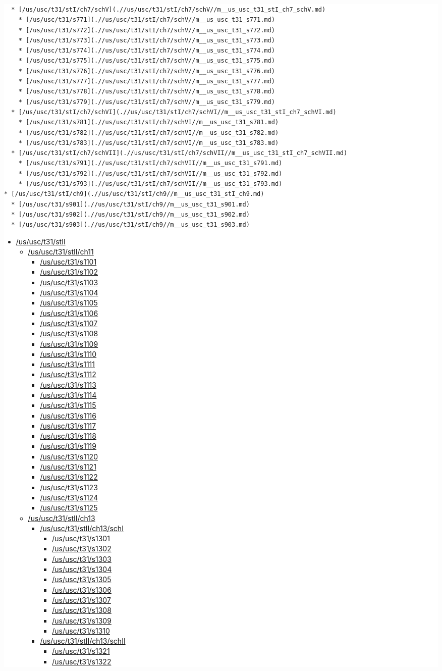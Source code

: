       * [/us/usc/t31/stI/ch7/schV](.//us/usc/t31/stI/ch7/schV//m__us_usc_t31_stI_ch7_schV.md)
        * [/us/usc/t31/s771](.//us/usc/t31/stI/ch7/schV//m__us_usc_t31_s771.md)
        * [/us/usc/t31/s772](.//us/usc/t31/stI/ch7/schV//m__us_usc_t31_s772.md)
        * [/us/usc/t31/s773](.//us/usc/t31/stI/ch7/schV//m__us_usc_t31_s773.md)
        * [/us/usc/t31/s774](.//us/usc/t31/stI/ch7/schV//m__us_usc_t31_s774.md)
        * [/us/usc/t31/s775](.//us/usc/t31/stI/ch7/schV//m__us_usc_t31_s775.md)
        * [/us/usc/t31/s776](.//us/usc/t31/stI/ch7/schV//m__us_usc_t31_s776.md)
        * [/us/usc/t31/s777](.//us/usc/t31/stI/ch7/schV//m__us_usc_t31_s777.md)
        * [/us/usc/t31/s778](.//us/usc/t31/stI/ch7/schV//m__us_usc_t31_s778.md)
        * [/us/usc/t31/s779](.//us/usc/t31/stI/ch7/schV//m__us_usc_t31_s779.md)
      * [/us/usc/t31/stI/ch7/schVI](.//us/usc/t31/stI/ch7/schVI//m__us_usc_t31_stI_ch7_schVI.md)
        * [/us/usc/t31/s781](.//us/usc/t31/stI/ch7/schVI//m__us_usc_t31_s781.md)
        * [/us/usc/t31/s782](.//us/usc/t31/stI/ch7/schVI//m__us_usc_t31_s782.md)
        * [/us/usc/t31/s783](.//us/usc/t31/stI/ch7/schVI//m__us_usc_t31_s783.md)
      * [/us/usc/t31/stI/ch7/schVII](.//us/usc/t31/stI/ch7/schVII//m__us_usc_t31_stI_ch7_schVII.md)
        * [/us/usc/t31/s791](.//us/usc/t31/stI/ch7/schVII//m__us_usc_t31_s791.md)
        * [/us/usc/t31/s792](.//us/usc/t31/stI/ch7/schVII//m__us_usc_t31_s792.md)
        * [/us/usc/t31/s793](.//us/usc/t31/stI/ch7/schVII//m__us_usc_t31_s793.md)
    * [/us/usc/t31/stI/ch9](.//us/usc/t31/stI/ch9//m__us_usc_t31_stI_ch9.md)
      * [/us/usc/t31/s901](.//us/usc/t31/stI/ch9//m__us_usc_t31_s901.md)
      * [/us/usc/t31/s902](.//us/usc/t31/stI/ch9//m__us_usc_t31_s902.md)
      * [/us/usc/t31/s903](.//us/usc/t31/stI/ch9//m__us_usc_t31_s903.md)
  * [/us/usc/t31/stII](.//us/usc/t31/stII//m__us_usc_t31_stII.md)
    * [/us/usc/t31/stII/ch11](.//us/usc/t31/stII/ch11//m__us_usc_t31_stII_ch11.md)
      * [/us/usc/t31/s1101](.//us/usc/t31/stII/ch11//m__us_usc_t31_s1101.md)
      * [/us/usc/t31/s1102](.//us/usc/t31/stII/ch11//m__us_usc_t31_s1102.md)
      * [/us/usc/t31/s1103](.//us/usc/t31/stII/ch11//m__us_usc_t31_s1103.md)
      * [/us/usc/t31/s1104](.//us/usc/t31/stII/ch11//m__us_usc_t31_s1104.md)
      * [/us/usc/t31/s1105](.//us/usc/t31/stII/ch11//m__us_usc_t31_s1105.md)
      * [/us/usc/t31/s1106](.//us/usc/t31/stII/ch11//m__us_usc_t31_s1106.md)
      * [/us/usc/t31/s1107](.//us/usc/t31/stII/ch11//m__us_usc_t31_s1107.md)
      * [/us/usc/t31/s1108](.//us/usc/t31/stII/ch11//m__us_usc_t31_s1108.md)
      * [/us/usc/t31/s1109](.//us/usc/t31/stII/ch11//m__us_usc_t31_s1109.md)
      * [/us/usc/t31/s1110](.//us/usc/t31/stII/ch11//m__us_usc_t31_s1110.md)
      * [/us/usc/t31/s1111](.//us/usc/t31/stII/ch11//m__us_usc_t31_s1111.md)
      * [/us/usc/t31/s1112](.//us/usc/t31/stII/ch11//m__us_usc_t31_s1112.md)
      * [/us/usc/t31/s1113](.//us/usc/t31/stII/ch11//m__us_usc_t31_s1113.md)
      * [/us/usc/t31/s1114](.//us/usc/t31/stII/ch11//m__us_usc_t31_s1114.md)
      * [/us/usc/t31/s1115](.//us/usc/t31/stII/ch11//m__us_usc_t31_s1115.md)
      * [/us/usc/t31/s1116](.//us/usc/t31/stII/ch11//m__us_usc_t31_s1116.md)
      * [/us/usc/t31/s1117](.//us/usc/t31/stII/ch11//m__us_usc_t31_s1117.md)
      * [/us/usc/t31/s1118](.//us/usc/t31/stII/ch11//m__us_usc_t31_s1118.md)
      * [/us/usc/t31/s1119](.//us/usc/t31/stII/ch11//m__us_usc_t31_s1119.md)
      * [/us/usc/t31/s1120](.//us/usc/t31/stII/ch11//m__us_usc_t31_s1120.md)
      * [/us/usc/t31/s1121](.//us/usc/t31/stII/ch11//m__us_usc_t31_s1121.md)
      * [/us/usc/t31/s1122](.//us/usc/t31/stII/ch11//m__us_usc_t31_s1122.md)
      * [/us/usc/t31/s1123](.//us/usc/t31/stII/ch11//m__us_usc_t31_s1123.md)
      * [/us/usc/t31/s1124](.//us/usc/t31/stII/ch11//m__us_usc_t31_s1124.md)
      * [/us/usc/t31/s1125](.//us/usc/t31/stII/ch11//m__us_usc_t31_s1125.md)
    * [/us/usc/t31/stII/ch13](.//us/usc/t31/stII/ch13//m__us_usc_t31_stII_ch13.md)
      * [/us/usc/t31/stII/ch13/schI](.//us/usc/t31/stII/ch13/schI//m__us_usc_t31_stII_ch13_schI.md)
        * [/us/usc/t31/s1301](.//us/usc/t31/stII/ch13/schI//m__us_usc_t31_s1301.md)
        * [/us/usc/t31/s1302](.//us/usc/t31/stII/ch13/schI//m__us_usc_t31_s1302.md)
        * [/us/usc/t31/s1303](.//us/usc/t31/stII/ch13/schI//m__us_usc_t31_s1303.md)
        * [/us/usc/t31/s1304](.//us/usc/t31/stII/ch13/schI//m__us_usc_t31_s1304.md)
        * [/us/usc/t31/s1305](.//us/usc/t31/stII/ch13/schI//m__us_usc_t31_s1305.md)
        * [/us/usc/t31/s1306](.//us/usc/t31/stII/ch13/schI//m__us_usc_t31_s1306.md)
        * [/us/usc/t31/s1307](.//us/usc/t31/stII/ch13/schI//m__us_usc_t31_s1307.md)
        * [/us/usc/t31/s1308](.//us/usc/t31/stII/ch13/schI//m__us_usc_t31_s1308.md)
        * [/us/usc/t31/s1309](.//us/usc/t31/stII/ch13/schI//m__us_usc_t31_s1309.md)
        * [/us/usc/t31/s1310](.//us/usc/t31/stII/ch13/schI//m__us_usc_t31_s1310.md)
      * [/us/usc/t31/stII/ch13/schII](.//us/usc/t31/stII/ch13/schII//m__us_usc_t31_stII_ch13_schII.md)
        * [/us/usc/t31/s1321](.//us/usc/t31/stII/ch13/schII//m__us_usc_t31_s1321.md)
        * [/us/usc/t31/s1322](.//us/usc/t31/stII/ch13/schII//m__us_usc_t31_s1322.md)